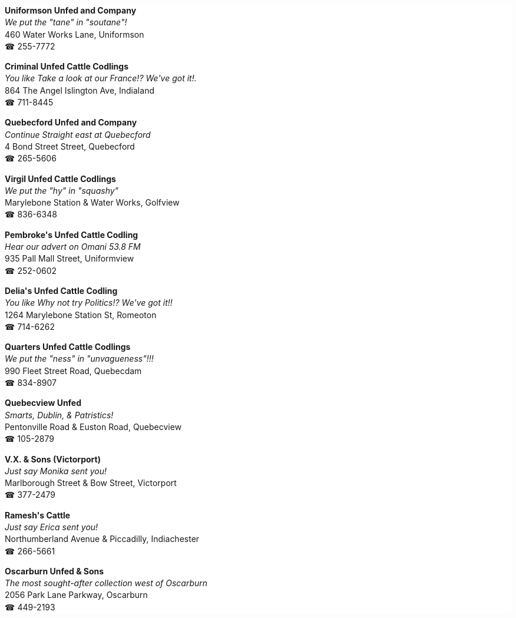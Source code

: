 **Uniformson Unfed and Company**  
_We put the "tane" in "soutane"!_  
460 Water Works Lane, Uniformson  
☎ 255-7772

**Criminal Unfed Cattle Codlings**  
_You like Take a look at our France!? We've got it!._  
864 The Angel Islington Ave, Indialand  
☎ 711-8445

**Quebecford Unfed and Company**  
_Continue Straight east at Quebecford_  
4 Bond Street Street, Quebecford  
☎ 265-5606

**Virgil Unfed Cattle Codlings**  
_We put the "hy" in "squashy"_  
Marylebone Station & Water Works, Golfview  
☎ 836-6348

**Pembroke's Unfed Cattle Codling**  
_Hear our advert on Omani 53.8 FM_  
935 Pall Mall Street, Uniformview  
☎ 252-0602

**Delia's Unfed Cattle Codling**  
_You like Why not try Politics!? We've got it!!_  
1264 Marylebone Station St, Romeoton  
☎ 714-6262

**Quarters Unfed Cattle Codlings**  
_We put the "ness" in "unvagueness"!!!_  
990 Fleet Street Road, Quebecdam  
☎ 834-8907

**Quebecview Unfed**  
_Smarts, Dublin, & Patristics!_  
Pentonville Road & Euston Road, Quebecview  
☎ 105-2879

**V.X. & Sons (Victorport)**  
_Just say Monika sent you!_  
Marlborough Street & Bow Street, Victorport  
☎ 377-2479

**Ramesh's Cattle**  
_Just say Erica sent you!_  
Northumberland Avenue & Piccadilly, Indiachester  
☎ 266-5661

**Oscarburn Unfed & Sons**  
_The most sought-after collection west of Oscarburn_  
2056 Park Lane Parkway, Oscarburn  
☎ 449-2193


